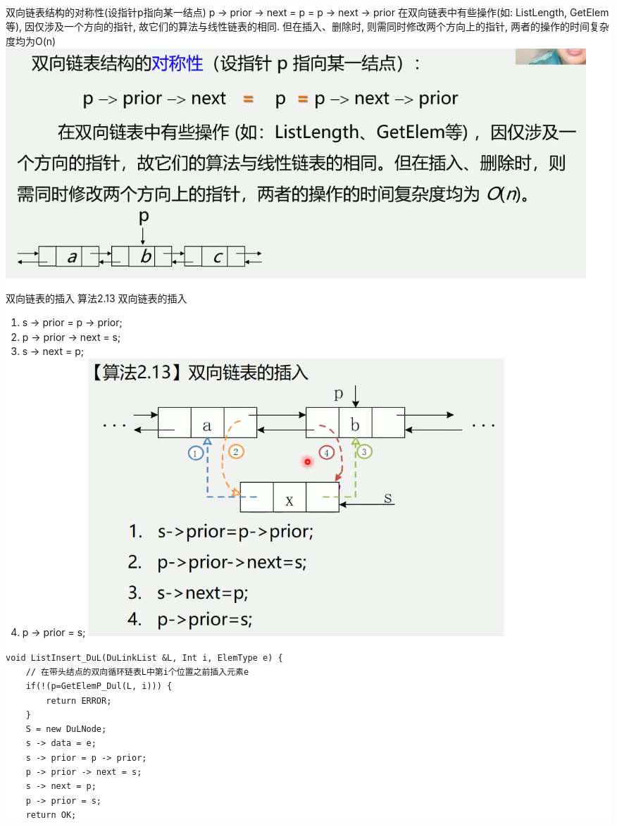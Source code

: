 双向链表结构的对称性(设指针p指向某一结点)
p -> prior -> next = p = p -> next -> prior
在双向链表中有些操作(如: ListLength, GetElem等), 因仅涉及一个方向的指针,
故它们的算法与线性链表的相同. 但在插入、删除时, 则需同时修改两个方向上的指针,
两者的操作的时间复杂度均为O(n)
![双向链表结构的对称性.jpg](images/双向链表结构的对称性.jpg)

双向链表的插入
算法2.13 双向链表的插入
1. s -> prior = p -> prior;
2. p -> prior -> next = s;
3. s -> next = p;
4. p -> prior = s;
![双向链表的插入.jpg](images/双向链表的插入.jpg)
```
void ListInsert_DuL(DuLinkList &L, Int i, ElemType e) {
    // 在带头结点的双向循环链表L中第i个位置之前插入元素e
    if(!(p=GetElemP_Dul(L, i))) {
        return ERROR;
    }
    S = new DuLNode;
    s -> data = e;
    s -> prior = p -> prior;
    p -> prior -> next = s;
    s -> next = p;
    p -> prior = s;
    return OK;
```